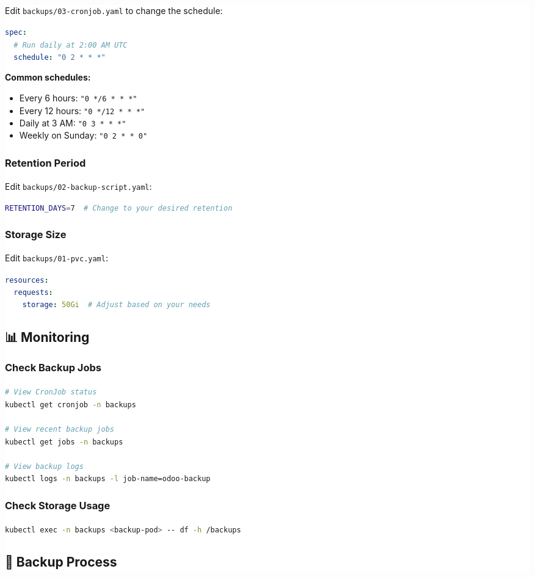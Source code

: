 Edit `backups/03-cronjob.yaml` to change the schedule:

```yaml
spec:
  # Run daily at 2:00 AM UTC
  schedule: "0 2 * * *"
```

**Common schedules:**
- Every 6 hours: `"0 */6 * * *"`
- Every 12 hours: `"0 */12 * * *"`
- Daily at 3 AM: `"0 3 * * *"`
- Weekly on Sunday: `"0 2 * * 0"`

### Retention Period

Edit `backups/02-backup-script.yaml`:

```bash
RETENTION_DAYS=7  # Change to your desired retention
```

### Storage Size

Edit `backups/01-pvc.yaml`:

```yaml
resources:
  requests:
    storage: 50Gi  # Adjust based on your needs
```

## 📊 Monitoring

### Check Backup Jobs

```bash
# View CronJob status
kubectl get cronjob -n backups

# View recent backup jobs
kubectl get jobs -n backups

# View backup logs
kubectl logs -n backups -l job-name=odoo-backup
```

### Check Storage Usage

```bash
kubectl exec -n backups <backup-pod> -- df -h /backups
```

## 🔄 Backup Process
